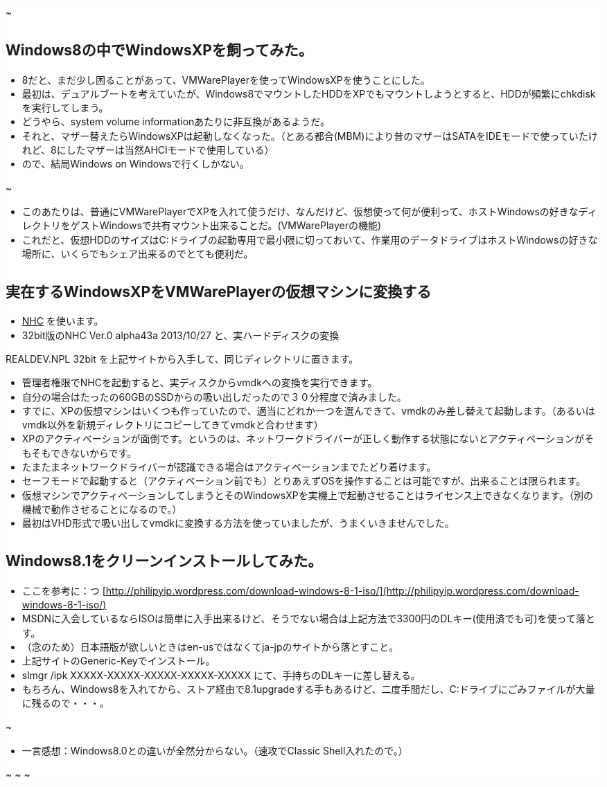 
~



## Windows8の中でWindowsXPを飼ってみた。

- 8だと、まだ少し困ることがあって、VMWarePlayerを使ってWindowsXPを使うことにした。
- 最初は、デュアルブートを考えていたが、Windows8でマウントしたHDDをXPでもマウントしようとすると、HDDが頻繁にchkdiskを実行してしまう。
- どうやら、system volume informationあたりに非互換があるようだ。
- それと、マザー替えたらWindowsXPは起動しなくなった。（とある都合(MBM)により昔のマザーはSATAをIDEモードで使っていたけれど、8にしたマザーは当然AHCIモードで使用している）
- ので、結局Windows on Windowsで行くしかない。



~
- このあたりは、普通にVMWarePlayerでXPを入れて使うだけ、なんだけど、仮想使って何が便利って、ホストWindowsの好きなディレクトリをゲストWindowsで共有マウント出来ることだ。(VMWarePlayerの機能)
- これだと、仮想HDDのサイズはC:ドライブの起動専用で最小限に切っておいて、作業用のデータドライブはホストWindowsの好きな場所に、いくらでもシェア出来るのでとても便利だ。



## 実在するWindowsXPをVMWarePlayerの仮想マシンに変換する
- [NHC](http://euee.web.fc2.com/tool/nhc.html) を使います。
- 32bit版のNHC Ver.0 alpha43a 2013/10/27 と、実ハードディスクの変換


REALDEV.NPL 32bit を上記サイトから入手して、同じディレクトリに置きます。
- 管理者権限でNHCを起動すると、実ディスクからvmdkへの変換を実行できます。
- 自分の場合はたったの60GBのSSDからの吸い出しだったので３０分程度で済みました。
- すでに、XPの仮想マシンはいくつも作っていたので、適当にどれか一つを選んできて、vmdkのみ差し替えて起動します。（あるいはvmdk以外を新規ディレクトリにコピーしてきてvmdkと合わせます）
- XPのアクティベーションが面倒です。というのは、ネットワークドライバーが正しく動作する状態にないとアクティベーションがそもそもできないからです。
- たまたまネットワークドライバーが認識できる場合はアクティベーションまでたどり着けます。
- セーフモードで起動すると（アクティベーション前でも）とりあえずOSを操作することは可能ですが、出来ることは限られます。
- 仮想マシンでアクティベーションしてしまうとそのWindowsXPを実機上で起動させることはライセンス上できなくなります。（別の機械で動作させることになるので。）
- 最初はVHD形式で吸い出してvmdkに変換する方法を使っていましたが、うまくいきませんでした。



## Windows8.1をクリーンインストールしてみた。
- ここを参考に：つ [http://philipyip.wordpress.com/download-windows-8-1-iso/](http://philipyip.wordpress.com/download-windows-8-1-iso/) 
- MSDNに入会しているならISOは簡単に入手出来るけど、そうでない場合は上記方法で3300円のDLキー(使用済でも可)を使って落とす。
- （念のため）日本語版が欲しいときはen-usではなくてja-jpのサイトから落とすこと。
- 上記サイトのGeneric-Keyでインストール。
- slmgr /ipk XXXXX-XXXXX-XXXXX-XXXXX-XXXXX にて、手持ちのDLキーに差し替える。
- もちろん、Windows8を入れてから、ストア経由で8.1upgradeする手もあるけど、二度手間だし、C:ドライブにごみファイルが大量に残るので・・・。



~
- 一言感想：Windows8.0との違いが全然分からない。（速攻でClassic Shell入れたので。）



~
~
~
